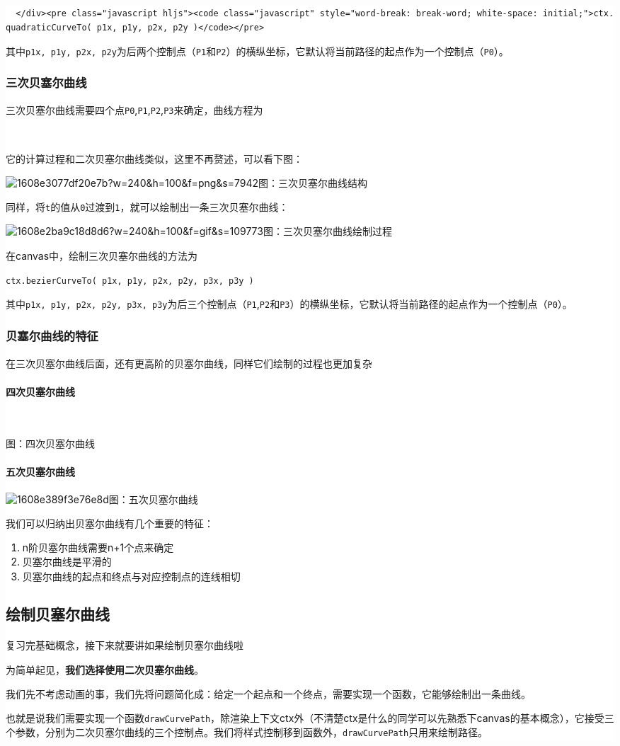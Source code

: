       </div><pre class="javascript hljs"><code class="javascript" style="word-break: break-word; white-space: initial;">ctx.quadraticCurveTo( p1x, p1y, p2x, p2y )</code></pre>
<p>其中<code>p1x, p1y, p2x, p2y</code>为后两个控制点（<code>P1</code>和<code>P2</code>）的横纵坐标，它默认将当前路径的起点作为一个控制点（<code>P0</code>）。</p>
<h3 id="articleHeader3">三次贝塞尔曲线</h3>
<p>三次贝塞尔曲线需要四个点<code>P0</code>,<code>P1</code>,<code>P2</code>,<code>P3</code>来确定，曲线方程为</p>
<p><span class="img-wrap"><img data-src="/img/remote/1460000012670053?w=542&amp;h=21" src="https://static.alili.tech/img/remote/1460000012670053?w=542&amp;h=21" alt="" title="" style="cursor: pointer;"></span></p>
<p>它的计算过程和二次贝塞尔曲线类似，这里不再赘述，可以看下图：</p>
<p><span class="img-wrap"><img data-src="/img/bVCxTa?w=240&amp;h=100" src="https://static.alili.tech/img/bVCxTa?w=240&amp;h=100" alt="1608e3077df20e7b?w=240&amp;h=100&amp;f=png&amp;s=7942" title="1608e3077df20e7b?w=240&amp;h=100&amp;f=png&amp;s=7942" style="cursor: pointer;"></span>图：三次贝塞尔曲线结构</p>
<p>同样，将<code>t</code>的值从<code>0</code>过渡到<code>1</code>，就可以绘制出一条三次贝塞尔曲线：</p>
<p><span class="img-wrap"><img data-src="/img/bVCxTb?w=240&amp;h=100" src="https://static.alili.tech/img/bVCxTb?w=240&amp;h=100" alt="1608e2ba9c18d8d6?w=240&amp;h=100&amp;f=gif&amp;s=109773" title="1608e2ba9c18d8d6?w=240&amp;h=100&amp;f=gif&amp;s=109773" style="cursor: pointer;"></span>图：三次贝塞尔曲线绘制过程</p>
<p>在canvas中，绘制三次贝塞尔曲线的方法为</p>
<div class="widget-codetool" style="display:none;">
      <div class="widget-codetool--inner">
      <span class="selectCode code-tool" data-toggle="tooltip" data-placement="top" title="" data-original-title="全选"></span>
      <span type="button" class="copyCode code-tool" data-toggle="tooltip" data-placement="top" data-clipboard-text="ctx.bezierCurveTo( p1x, p1y, p2x, p2y, p3x, p3y )" title="" data-original-title="复制"></span>
      <span type="button" class="saveToNote code-tool" data-toggle="tooltip" data-placement="top" title="" data-original-title="放进笔记"></span>
      </div>
      </div><pre class="javascript hljs"><code class="javascript" style="word-break: break-word; white-space: initial;">ctx.bezierCurveTo( p1x, p1y, p2x, p2y, p3x, p3y )</code></pre>
<p>其中<code>p1x, p1y, p2x, p2y, p3x, p3y</code>为后三个控制点（<code>P1</code>,<code>P2</code>和<code>P3</code>）的横纵坐标，它默认将当前路径的起点作为一个控制点（<code>P0</code>）。</p>
<h3 id="articleHeader4">贝塞尔曲线的特征</h3>
<p>在三次贝塞尔曲线后面，还有更高阶的贝塞尔曲线，同样它们绘制的过程也更加复杂</p>
<h4>四次贝塞尔曲线</h4>
<p><span class="img-wrap"><img data-src="/img/remote/1460000012670056?w=240&amp;h=100" src="https://static.alili.tech/img/remote/1460000012670056?w=240&amp;h=100" alt="" title="" style="cursor: pointer; display: inline;"></span></p>
<p>图：四次贝塞尔曲线</p>
<h4>五次贝塞尔曲线</h4>
<p><span class="img-wrap"><img data-src="/img/remote/1460000012600209?w=240&amp;h=192" src="https://static.alili.tech/img/remote/1460000012600209?w=240&amp;h=192" alt="1608e389f3e76e8d" title="1608e389f3e76e8d" style="cursor: pointer; display: inline;"></span>图：五次贝塞尔曲线</p>
<p>我们可以归纳出贝塞尔曲线有几个重要的特征：</p>
<ol>
<li>n阶贝塞尔曲线需要n+1个点来确定</li>
<li>贝塞尔曲线是平滑的</li>
<li>贝塞尔曲线的起点和终点与对应控制点的连线相切</li>
</ol>
<h2 id="articleHeader5">绘制贝塞尔曲线</h2>
<p>复习完基础概念，接下来就要讲如果绘制贝塞尔曲线啦</p>
<p>为简单起见，<strong>我们选择使用二次贝塞尔曲线</strong>。</p>
<p>我们先不考虑动画的事，我们先将问题简化成：给定一个起点和一个终点，需要实现一个函数，它能够绘制出一条曲线。</p>
<p>也就是说我们需要实现一个函数<code>drawCurvePath</code>，除渲染上下文ctx外（不清楚ctx是什么的同学可以先熟悉下canvas的基本概念），它接受三个参数，分别为二次贝塞尔曲线的三个控制点。我们将样式控制移到函数外，<code>drawCurvePath</code>只用来绘制路径。</p>
<div class="widget-codetool" style="display:none;">
      <div class="widget-codetool--inner">
      <span class="selectCode code-tool" data-toggle="tooltip" data-placement="top" title="" data-original-title="全选"></span>
      <span type="button" class="copyCode code-tool" data-toggle="tooltip" data-placement="top" data-clipboard-text="/**
 * 绘制二次贝赛尔曲线路径
 * @param  {Object} ctx
 * @param  {Array<number>} p0
 * @param  {Array<number>} p1
 * @param  {Array<number>} p2
 */
function drawCurvePath( ctx, p0, p1, p2 ) {
    // ...
}" title="" data-original-title="复制"></span>